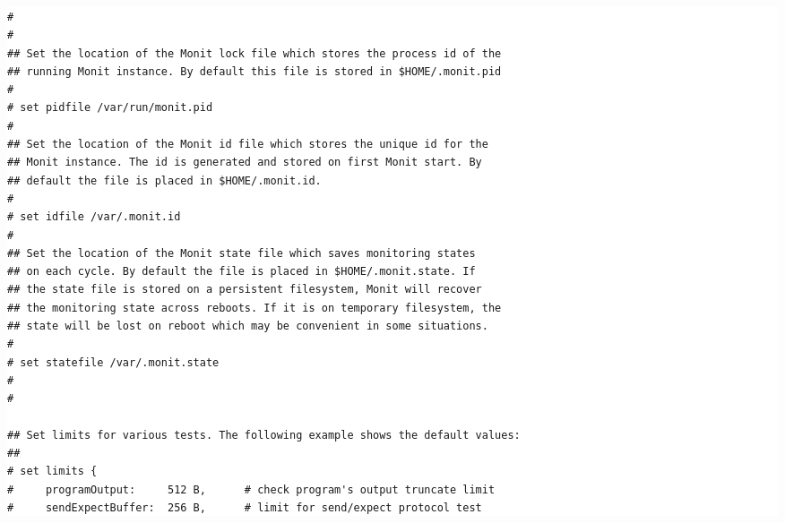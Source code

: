     #
    #
    ## Set the location of the Monit lock file which stores the process id of the
    ## running Monit instance. By default this file is stored in $HOME/.monit.pid
    #
    # set pidfile /var/run/monit.pid
    #
    ## Set the location of the Monit id file which stores the unique id for the
    ## Monit instance. The id is generated and stored on first Monit start. By
    ## default the file is placed in $HOME/.monit.id.
    #
    # set idfile /var/.monit.id
    #
    ## Set the location of the Monit state file which saves monitoring states
    ## on each cycle. By default the file is placed in $HOME/.monit.state. If
    ## the state file is stored on a persistent filesystem, Monit will recover
    ## the monitoring state across reboots. If it is on temporary filesystem, the
    ## state will be lost on reboot which may be convenient in some situations.
    #
    # set statefile /var/.monit.state
    #
    #

    ## Set limits for various tests. The following example shows the default values:
    ##
    # set limits {
    #     programOutput:     512 B,      # check program's output truncate limit
    #     sendExpectBuffer:  256 B,      # limit for send/expect protocol test